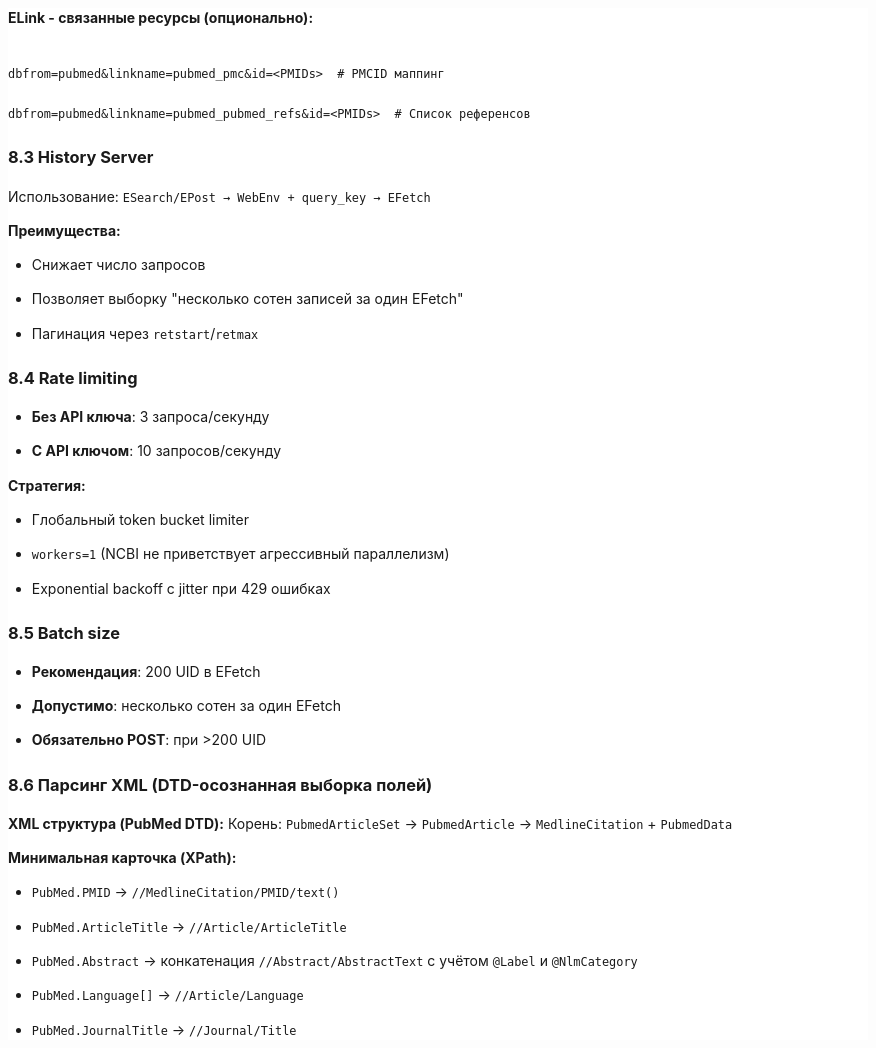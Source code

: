 **ELink - связанные ресурсы (опционально):**

```text

dbfrom=pubmed&linkname=pubmed_pmc&id=<PMIDs>  # PMCID маппинг

dbfrom=pubmed&linkname=pubmed_pubmed_refs&id=<PMIDs>  # Список референсов

```

### 8.3 History Server

Использование: `ESearch/EPost → WebEnv + query_key → EFetch`

**Преимущества:**

- Снижает число запросов

- Позволяет выборку "несколько сотен записей за один EFetch"

- Пагинация через `retstart`/`retmax`

### 8.4 Rate limiting

- **Без API ключа**: 3 запроса/секунду

- **С API ключом**: 10 запросов/секунду

**Стратегия:**

- Глобальный token bucket limiter

- `workers=1` (NCBI не приветствует агрессивный параллелизм)

- Exponential backoff с jitter при 429 ошибках

### 8.5 Batch size

- **Рекомендация**: 200 UID в EFetch

- **Допустимо**: несколько сотен за один EFetch

- **Обязательно POST**: при >200 UID

### 8.6 Парсинг XML (DTD-осознанная выборка полей)

**XML структура (PubMed DTD):**
Корень: `PubmedArticleSet` → `PubmedArticle` → `MedlineCitation` + `PubmedData`

**Минимальная карточка (XPath):**

- `PubMed.PMID` → `//MedlineCitation/PMID/text()`

- `PubMed.ArticleTitle` → `//Article/ArticleTitle`

- `PubMed.Abstract` → конкатенация `//Abstract/AbstractText` с учётом `@Label` и `@NlmCategory`

- `PubMed.Language[]` → `//Article/Language`

- `PubMed.JournalTitle` → `//Journal/Title`
